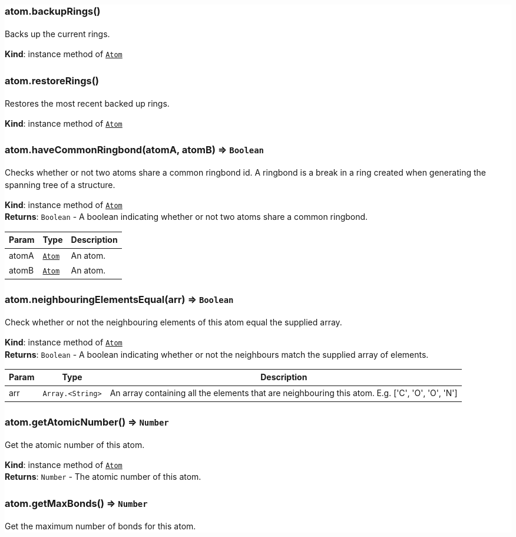 ### atom.backupRings()
Backs up the current rings.

**Kind**: instance method of <code>[Atom](#Atom)</code>  
<a name="Atom+restoreRings"></a>

### atom.restoreRings()
Restores the most recent backed up rings.

**Kind**: instance method of <code>[Atom](#Atom)</code>  
<a name="Atom+haveCommonRingbond"></a>

### atom.haveCommonRingbond(atomA, atomB) ⇒ <code>Boolean</code>
Checks whether or not two atoms share a common ringbond id. A ringbond is a break in a ring created when generating the spanning tree of a structure.

**Kind**: instance method of <code>[Atom](#Atom)</code>  
**Returns**: <code>Boolean</code> - A boolean indicating whether or not two atoms share a common ringbond.  

| Param | Type | Description |
| --- | --- | --- |
| atomA | <code>[Atom](#Atom)</code> | An atom. |
| atomB | <code>[Atom](#Atom)</code> | An atom. |

<a name="Atom+neighbouringElementsEqual"></a>

### atom.neighbouringElementsEqual(arr) ⇒ <code>Boolean</code>
Check whether or not the neighbouring elements of this atom equal the supplied array.

**Kind**: instance method of <code>[Atom](#Atom)</code>  
**Returns**: <code>Boolean</code> - A boolean indicating whether or not the neighbours match the supplied array of elements.  

| Param | Type | Description |
| --- | --- | --- |
| arr | <code>Array.&lt;String&gt;</code> | An array containing all the elements that are neighbouring this atom. E.g. ['C', 'O', 'O', 'N'] |

<a name="Atom+getAtomicNumber"></a>

### atom.getAtomicNumber() ⇒ <code>Number</code>
Get the atomic number of this atom.

**Kind**: instance method of <code>[Atom](#Atom)</code>  
**Returns**: <code>Number</code> - The atomic number of this atom.  
<a name="Atom+getMaxBonds"></a>

### atom.getMaxBonds() ⇒ <code>Number</code>
Get the maximum number of bonds for this atom.
